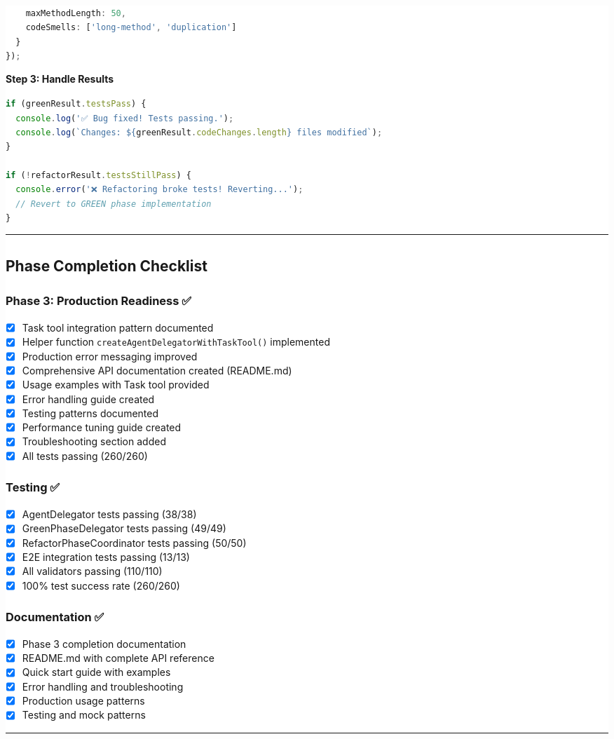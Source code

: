 ```javascript
    maxMethodLength: 50,
    codeSmells: ['long-method', 'duplication']
  }
});
```

**Step 3: Handle Results**

```javascript
if (greenResult.testsPass) {
  console.log('✅ Bug fixed! Tests passing.');
  console.log(`Changes: ${greenResult.codeChanges.length} files modified`);
}

if (!refactorResult.testsStillPass) {
  console.error('❌ Refactoring broke tests! Reverting...');
  // Revert to GREEN phase implementation
}
```

---

## Phase Completion Checklist

### Phase 3: Production Readiness ✅

- [x] Task tool integration pattern documented
- [x] Helper function `createAgentDelegatorWithTaskTool()` implemented
- [x] Production error messaging improved
- [x] Comprehensive API documentation created (README.md)
- [x] Usage examples with Task tool provided
- [x] Error handling guide created
- [x] Testing patterns documented
- [x] Performance tuning guide created
- [x] Troubleshooting section added
- [x] All tests passing (260/260)

### Testing ✅

- [x] AgentDelegator tests passing (38/38)
- [x] GreenPhaseDelegator tests passing (49/49)
- [x] RefactorPhaseCoordinator tests passing (50/50)
- [x] E2E integration tests passing (13/13)
- [x] All validators passing (110/110)
- [x] 100% test success rate (260/260)

### Documentation ✅

- [x] Phase 3 completion documentation
- [x] README.md with complete API reference
- [x] Quick start guide with examples
- [x] Error handling and troubleshooting
- [x] Production usage patterns
- [x] Testing and mock patterns

---
